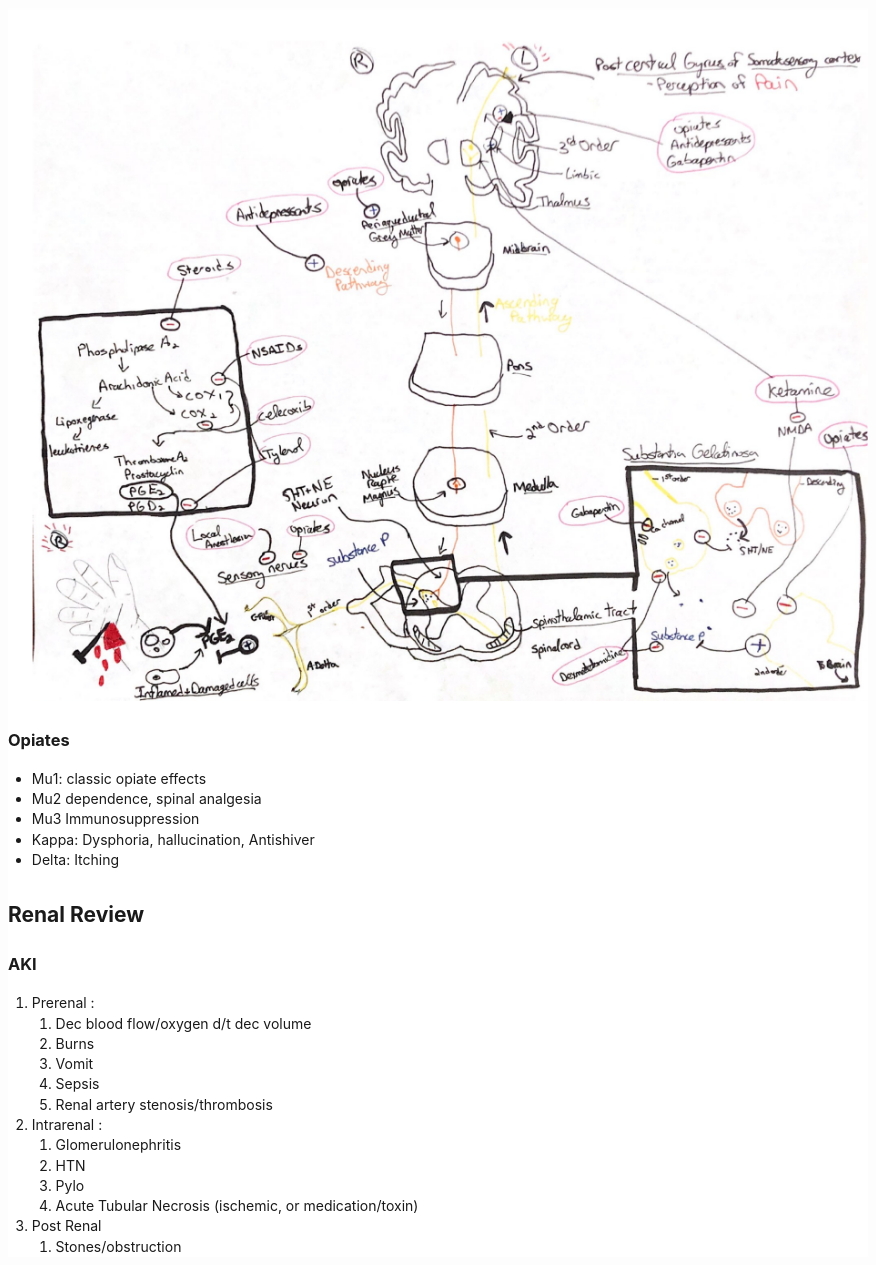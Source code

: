 ![pain](/assets/img/pain.png)

### Opiates

- Mu1: classic opiate effects
- Mu2 dependence, spinal analgesia
- Mu3 Immunosuppression
- Kappa: Dysphoria, hallucination, Antishiver
- Delta: Itching

## Renal Review

### AKI

1. Prerenal :
   1. Dec blood flow/oxygen  d/t dec volume
   2. Burns
   3. Vomit 
   4. Sepsis 
   5. Renal artery stenosis/thrombosis
2. Intrarenal :
   1. Glomerulonephritis
   2. HTN
   3. Pylo
   4. Acute Tubular Necrosis (ischemic, or medication/toxin)
3. Post Renal
   1. Stones/obstruction
